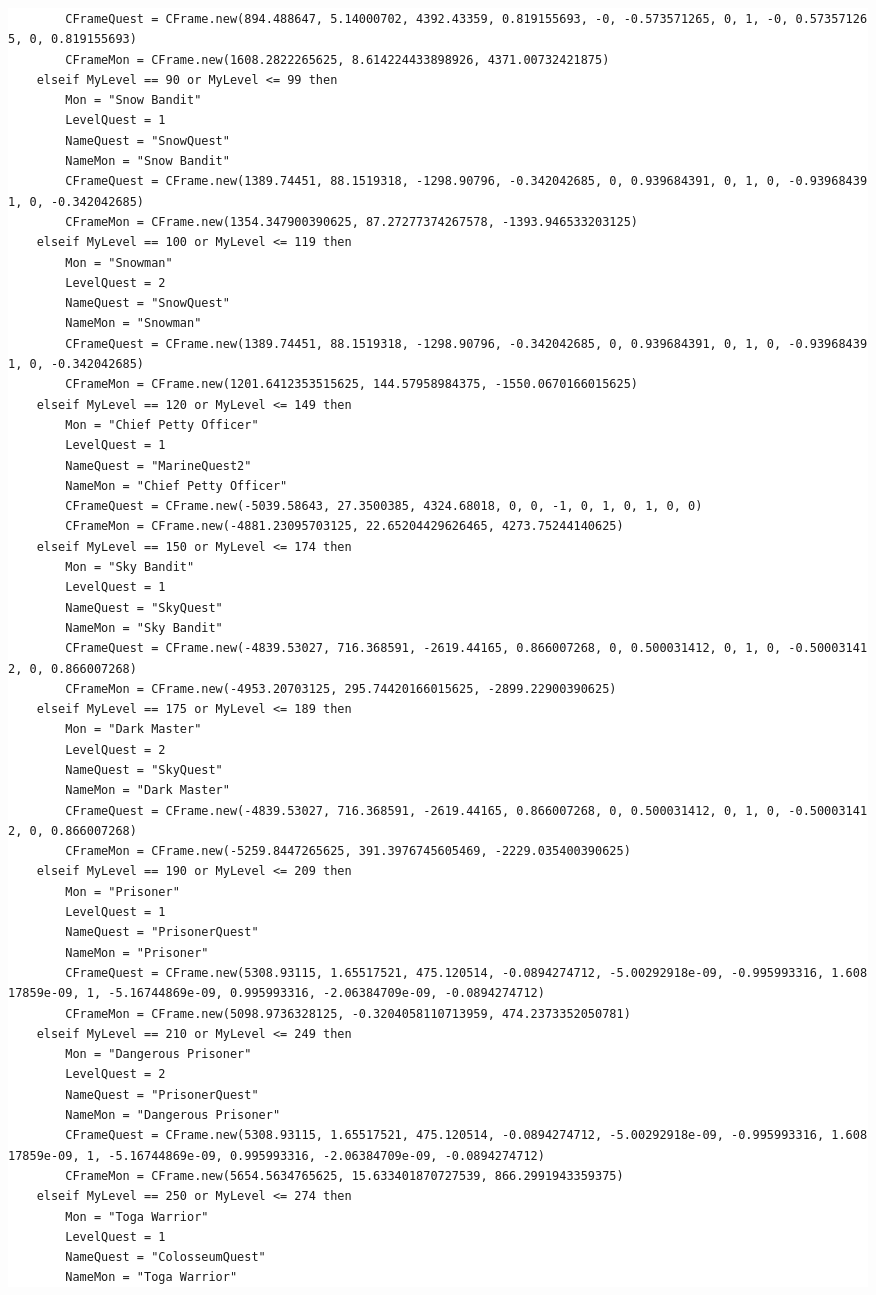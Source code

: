             CFrameQuest = CFrame.new(894.488647, 5.14000702, 4392.43359, 0.819155693, -0, -0.573571265, 0, 1, -0, 0.573571265, 0, 0.819155693)
            CFrameMon = CFrame.new(1608.2822265625, 8.614224433898926, 4371.00732421875)
        elseif MyLevel == 90 or MyLevel <= 99 then
            Mon = "Snow Bandit"
            LevelQuest = 1
            NameQuest = "SnowQuest"
            NameMon = "Snow Bandit"
            CFrameQuest = CFrame.new(1389.74451, 88.1519318, -1298.90796, -0.342042685, 0, 0.939684391, 0, 1, 0, -0.939684391, 0, -0.342042685)
            CFrameMon = CFrame.new(1354.347900390625, 87.27277374267578, -1393.946533203125)
        elseif MyLevel == 100 or MyLevel <= 119 then
            Mon = "Snowman"
            LevelQuest = 2
            NameQuest = "SnowQuest"
            NameMon = "Snowman"
            CFrameQuest = CFrame.new(1389.74451, 88.1519318, -1298.90796, -0.342042685, 0, 0.939684391, 0, 1, 0, -0.939684391, 0, -0.342042685)
            CFrameMon = CFrame.new(1201.6412353515625, 144.57958984375, -1550.0670166015625)
        elseif MyLevel == 120 or MyLevel <= 149 then
            Mon = "Chief Petty Officer"
            LevelQuest = 1
            NameQuest = "MarineQuest2"
            NameMon = "Chief Petty Officer"
            CFrameQuest = CFrame.new(-5039.58643, 27.3500385, 4324.68018, 0, 0, -1, 0, 1, 0, 1, 0, 0)
            CFrameMon = CFrame.new(-4881.23095703125, 22.65204429626465, 4273.75244140625)
        elseif MyLevel == 150 or MyLevel <= 174 then
            Mon = "Sky Bandit"
            LevelQuest = 1
            NameQuest = "SkyQuest"
            NameMon = "Sky Bandit"
            CFrameQuest = CFrame.new(-4839.53027, 716.368591, -2619.44165, 0.866007268, 0, 0.500031412, 0, 1, 0, -0.500031412, 0, 0.866007268)
            CFrameMon = CFrame.new(-4953.20703125, 295.74420166015625, -2899.22900390625)
        elseif MyLevel == 175 or MyLevel <= 189 then
            Mon = "Dark Master"
            LevelQuest = 2
            NameQuest = "SkyQuest"
            NameMon = "Dark Master"
            CFrameQuest = CFrame.new(-4839.53027, 716.368591, -2619.44165, 0.866007268, 0, 0.500031412, 0, 1, 0, -0.500031412, 0, 0.866007268)
            CFrameMon = CFrame.new(-5259.8447265625, 391.3976745605469, -2229.035400390625)
        elseif MyLevel == 190 or MyLevel <= 209 then
            Mon = "Prisoner"
            LevelQuest = 1
            NameQuest = "PrisonerQuest"
            NameMon = "Prisoner"
            CFrameQuest = CFrame.new(5308.93115, 1.65517521, 475.120514, -0.0894274712, -5.00292918e-09, -0.995993316, 1.60817859e-09, 1, -5.16744869e-09, 0.995993316, -2.06384709e-09, -0.0894274712)
            CFrameMon = CFrame.new(5098.9736328125, -0.3204058110713959, 474.2373352050781)
        elseif MyLevel == 210 or MyLevel <= 249 then
            Mon = "Dangerous Prisoner"
            LevelQuest = 2
            NameQuest = "PrisonerQuest"
            NameMon = "Dangerous Prisoner"
            CFrameQuest = CFrame.new(5308.93115, 1.65517521, 475.120514, -0.0894274712, -5.00292918e-09, -0.995993316, 1.60817859e-09, 1, -5.16744869e-09, 0.995993316, -2.06384709e-09, -0.0894274712)
            CFrameMon = CFrame.new(5654.5634765625, 15.633401870727539, 866.2991943359375)
        elseif MyLevel == 250 or MyLevel <= 274 then
            Mon = "Toga Warrior"
            LevelQuest = 1
            NameQuest = "ColosseumQuest"
            NameMon = "Toga Warrior"